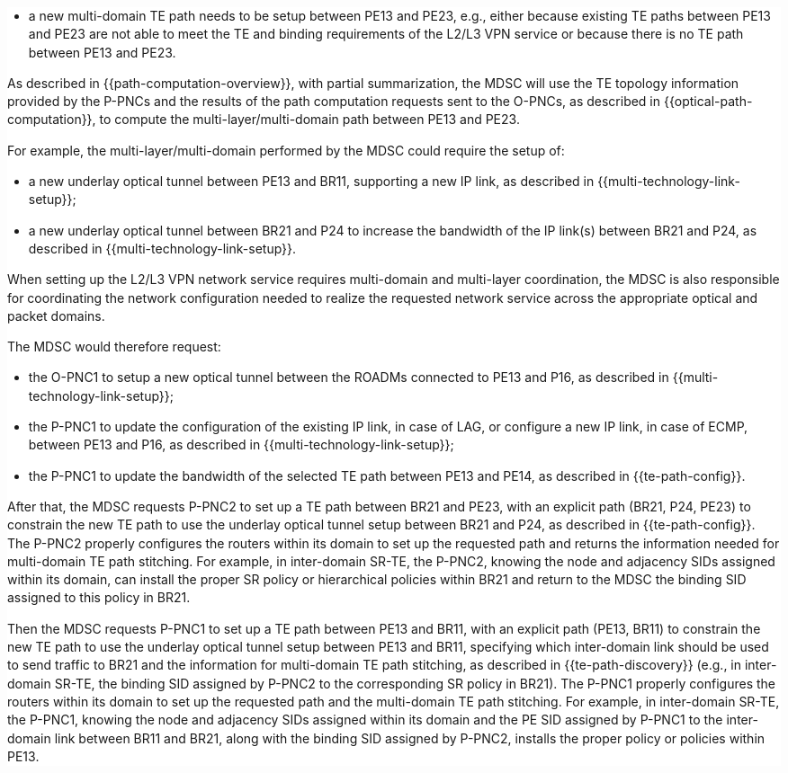    - a new multi-domain TE path needs to be setup between PE13 and
   PE23, e.g., either because existing TE paths between PE13 and
   PE23 are not able to meet the TE and binding requirements of
   the L2/L3 VPN service or because there is no TE path between
   PE13 and PE23.

As described in {{path-computation-overview}}, with partial
summarization, the MDSC will use the TE topology information provided
by the P-PNCs and the results of the path computation requests sent to
the O-PNCs, as described in {{optical-path-computation}}, to compute
the multi-layer/multi-domain path between PE13 and PE23.

For example, the multi-layer/multi-domain performed by the MDSC could
require the setup of:

- a new underlay optical tunnel between PE13 and BR11, supporting a
new IP link, as described in {{multi-technology-link-setup}};

- a new underlay optical tunnel between BR21 and P24 to increase the
bandwidth of the IP link(s) between BR21 and P24, as described in
{{multi-technology-link-setup}}.

When setting up the L2/L3 VPN network service requires multi-domain
and multi-layer coordination, the MDSC is also responsible for
coordinating the network configuration needed to realize the requested
network service across the appropriate optical and packet domains.

The MDSC would therefore request:

- the O-PNC1 to setup a new optical tunnel between the ROADMs
connected to PE13 and P16, as described in
{{multi-technology-link-setup}};

- the P-PNC1 to update the configuration of the existing IP link, in
case of LAG, or configure a new IP link, in case of ECMP, between
PE13 and P16, as described in {{multi-technology-link-setup}};

- the P-PNC1 to update the bandwidth of the selected TE path between
PE13 and PE14, as described in {{te-path-config}}.

After that, the MDSC requests P-PNC2 to set up a TE path between BR21
and PE23, with an explicit path (BR21, P24, PE23) to constrain the
new TE path to use the underlay optical tunnel setup between BR21 and
P24, as described in {{te-path-config}}. The P-PNC2 properly configures
the routers within its domain to set up the requested path and returns
the information needed for multi-domain TE path stitching. For example,
in inter-domain SR-TE, the P-PNC2, knowing the node and adjacency SIDs
assigned within its domain, can install the proper SR policy or
hierarchical policies within BR21 and return to the MDSC the binding
SID assigned to this policy in BR21.

Then the MDSC requests P-PNC1 to set up a TE path between PE13 and
BR11, with an explicit path (PE13, BR11) to constrain the new TE path
to use the underlay optical tunnel setup between PE13 and BR11,
specifying which inter-domain link should be used to send traffic to
BR21 and the information for multi-domain TE path stitching, as
described in {{te-path-discovery}} (e.g., in inter-domain SR-TE, the
binding SID assigned by P-PNC2 to the corresponding SR policy in BR21).
The P-PNC1 properly configures the routers within its domain to set up
the requested path and the multi-domain TE path stitching. For example,
in inter-domain SR-TE, the P-PNC1, knowing the node and adjacency SIDs
assigned within its domain and the PE SID assigned by P-PNC1 to the
inter-domain link between BR11 and BR21, along with the binding SID
assigned by P-PNC2, installs the proper policy or policies within PE13.
